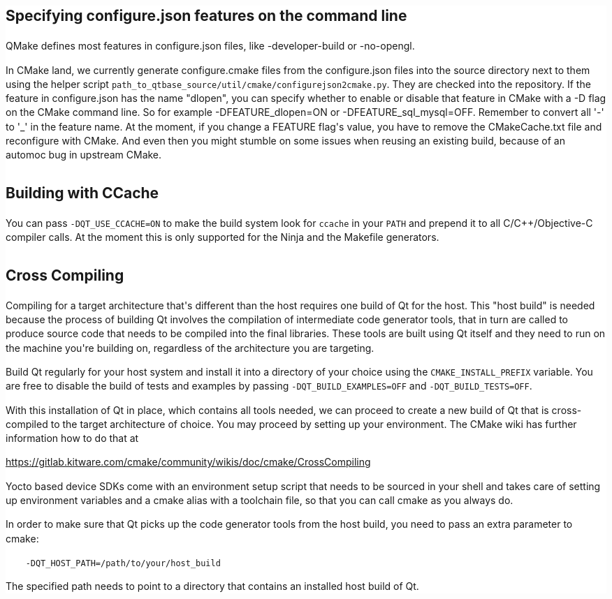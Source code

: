 ## Specifying configure.json features on the command line

QMake defines most features in configure.json files, like -developer-build or -no-opengl.

In CMake land, we currently generate configure.cmake files from the configure.json files into
the source directory next to them using the helper script
``path_to_qtbase_source/util/cmake/configurejson2cmake.py``. They are checked into the repository.
If the feature in configure.json has the name "dlopen", you can specify whether to enable or disable that
feature in CMake with a -D flag on the CMake command line. So for example -DFEATURE_dlopen=ON or
-DFEATURE_sql_mysql=OFF. Remember to convert all '-' to '_' in the feature name.
At the moment, if you change a FEATURE flag's value, you have to remove the
CMakeCache.txt file and reconfigure with CMake. And even then you might stumble on some issues when
reusing an existing build, because of an automoc bug in upstream CMake.

## Building with CCache

You can pass ``-DQT_USE_CCACHE=ON`` to make the build system look for ``ccache`` in your ``PATH``
and prepend it to all C/C++/Objective-C compiler calls. At the moment this is only supported for the
Ninja and the Makefile generators.

## Cross Compiling

Compiling for a target architecture that's different than the host requires one build of Qt for the
host. This "host build" is needed because the process of building Qt involves the compilation of
intermediate code generator tools, that in turn are called to produce source code that needs to be
compiled into the final libraries. These tools are built using Qt itself and they need to run on the
machine you're building on, regardless of the architecture you are targeting.

Build Qt regularly for your host system and install it into a directory of your choice using the
``CMAKE_INSTALL_PREFIX`` variable. You are free to disable the build of tests and examples by
passing ``-DQT_BUILD_EXAMPLES=OFF`` and ``-DQT_BUILD_TESTS=OFF``.

With this installation of Qt in place, which contains all tools needed, we can proceed to create a
new build of Qt that is cross-compiled to the target architecture of choice. You may proceed by
setting up your environment. The CMake wiki has further information how to do that at

<https://gitlab.kitware.com/cmake/community/wikis/doc/cmake/CrossCompiling>

Yocto based device SDKs come with an environment setup script that needs to be sourced in your shell
and takes care of setting up environment variables and a cmake alias with a toolchain file, so that
you can call cmake as you always do.

In order to make sure that Qt picks up the code generator tools from the host build, you need to
pass an extra parameter to cmake:

```
    -DQT_HOST_PATH=/path/to/your/host_build
```

The specified path needs to point to a directory that contains an installed host build of Qt.
